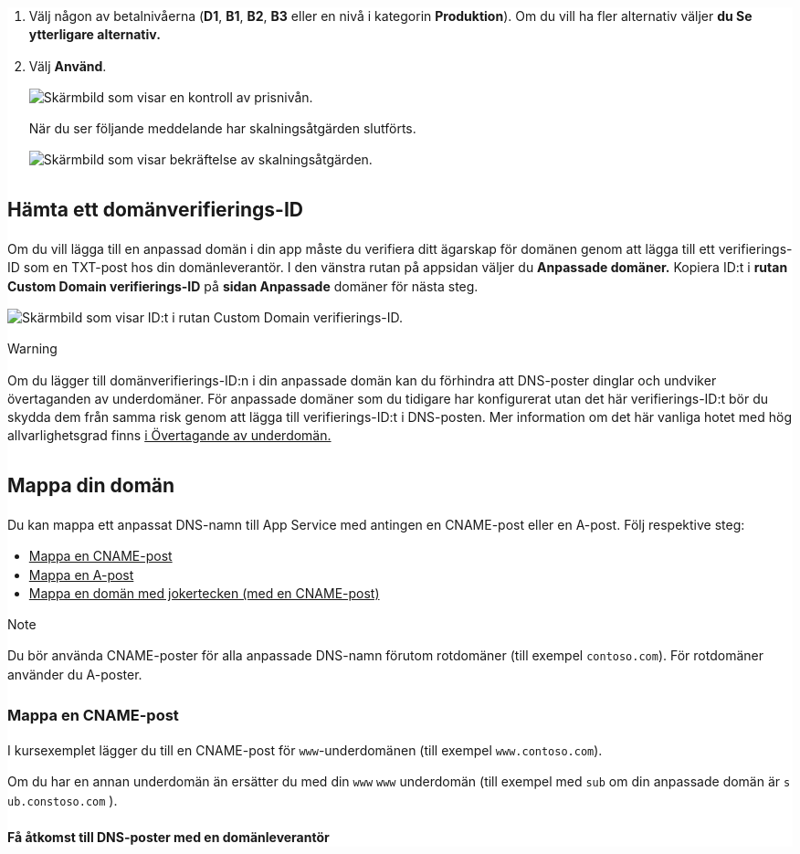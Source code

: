 1. Välj någon av betalnivåerna (**D1**, **B1**, **B2**, **B3** eller en nivå i kategorin **Produktion**). Om du vill ha fler alternativ väljer **du Se ytterligare alternativ.**

1. Välj **Använd**.

   ![Skärmbild som visar en kontroll av prisnivån.](./media/app-service-web-tutorial-custom-domain/choose-pricing-tier.png)

   När du ser följande meddelande har skalningsåtgärden slutförts.

   ![Skärmbild som visar bekräftelse av skalningsåtgärden.](./media/app-service-web-tutorial-custom-domain/scale-notification.png)

<a name="cname" aria-hidden="true"></a>

## <a name="get-a-domain-verification-id"></a>Hämta ett domänverifierings-ID

Om du vill lägga till en anpassad domän i din app måste du verifiera ditt ägarskap för domänen genom att lägga till ett verifierings-ID som en TXT-post hos din domänleverantör. I den vänstra rutan på appsidan väljer du **Anpassade domäner.** Kopiera ID:t i **rutan Custom Domain verifierings-ID** på **sidan Anpassade** domäner för nästa steg.

![Skärmbild som visar ID:t i rutan Custom Domain verifierings-ID.](./media/app-service-web-tutorial-custom-domain/get-custom-domain-verification-id.png)

> [!WARNING]
> Om du lägger till domänverifierings-ID:n i din anpassade domän kan du förhindra att DNS-poster dinglar och undviker övertaganden av underdomäner. För anpassade domäner som du tidigare har konfigurerat utan det här verifierings-ID:t bör du skydda dem från samma risk genom att lägga till verifierings-ID:t i DNS-posten. Mer information om det här vanliga hotet med hög allvarlighetsgrad finns [i Övertagande av underdomän.](../security/fundamentals/subdomain-takeover.md)

## <a name="map-your-domain"></a>Mappa din domän

Du kan mappa ett anpassat DNS-namn till App Service med antingen en CNAME-post eller en A-post. Följ respektive steg:

- [Mappa en CNAME-post](#map-a-cname-record)
- [Mappa en A-post](#map-an-a-record)
- [Mappa en domän med jokertecken (med en CNAME-post)](#map-a-wildcard-domain)

> [!NOTE]
> Du bör använda CNAME-poster för alla anpassade DNS-namn förutom rotdomäner (till exempel `contoso.com`). För rotdomäner använder du A-poster.

### <a name="map-a-cname-record"></a>Mappa en CNAME-post

I kursexemplet lägger du till en CNAME-post för `www`-underdomänen (till exempel `www.contoso.com`).

Om du har en annan underdomän än ersätter du med din `www` `www` underdomän (till exempel med `sub` om din anpassade domän är `sub.constoso.com` ).

#### <a name="access-dns-records-with-a-domain-provider"></a>Få åtkomst till DNS-poster med en domänleverantör
